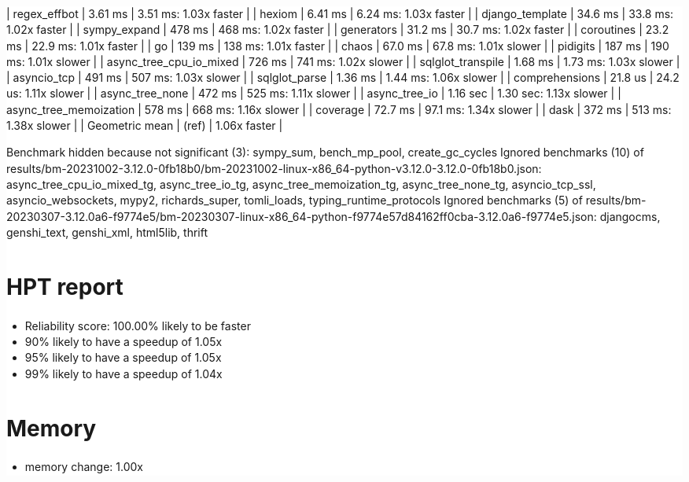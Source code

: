 | regex_effbot            | 3.61 ms                                                | 3.51 ms: 1.03x faster                                                 |
| hexiom                  | 6.41 ms                                                | 6.24 ms: 1.03x faster                                                 |
| django_template         | 34.6 ms                                                | 33.8 ms: 1.02x faster                                                 |
| sympy_expand            | 478 ms                                                 | 468 ms: 1.02x faster                                                  |
| generators              | 31.2 ms                                                | 30.7 ms: 1.02x faster                                                 |
| coroutines              | 23.2 ms                                                | 22.9 ms: 1.01x faster                                                 |
| go                      | 139 ms                                                 | 138 ms: 1.01x faster                                                  |
| chaos                   | 67.0 ms                                                | 67.8 ms: 1.01x slower                                                 |
| pidigits                | 187 ms                                                 | 190 ms: 1.01x slower                                                  |
| async_tree_cpu_io_mixed | 726 ms                                                 | 741 ms: 1.02x slower                                                  |
| sqlglot_transpile       | 1.68 ms                                                | 1.73 ms: 1.03x slower                                                 |
| asyncio_tcp             | 491 ms                                                 | 507 ms: 1.03x slower                                                  |
| sqlglot_parse           | 1.36 ms                                                | 1.44 ms: 1.06x slower                                                 |
| comprehensions          | 21.8 us                                                | 24.2 us: 1.11x slower                                                 |
| async_tree_none         | 472 ms                                                 | 525 ms: 1.11x slower                                                  |
| async_tree_io           | 1.16 sec                                               | 1.30 sec: 1.13x slower                                                |
| async_tree_memoization  | 578 ms                                                 | 668 ms: 1.16x slower                                                  |
| coverage                | 72.7 ms                                                | 97.1 ms: 1.34x slower                                                 |
| dask                    | 372 ms                                                 | 513 ms: 1.38x slower                                                  |
| Geometric mean          | (ref)                                                  | 1.06x faster                                                          |

Benchmark hidden because not significant (3): sympy_sum, bench_mp_pool, create_gc_cycles
Ignored benchmarks (10) of results/bm-20231002-3.12.0-0fb18b0/bm-20231002-linux-x86_64-python-v3.12.0-3.12.0-0fb18b0.json: async_tree_cpu_io_mixed_tg, async_tree_io_tg, async_tree_memoization_tg, async_tree_none_tg, asyncio_tcp_ssl, asyncio_websockets, mypy2, richards_super, tomli_loads, typing_runtime_protocols
Ignored benchmarks (5) of results/bm-20230307-3.12.0a6-f9774e5/bm-20230307-linux-x86_64-python-f9774e57d84162ff0cba-3.12.0a6-f9774e5.json: djangocms, genshi_text, genshi_xml, html5lib, thrift


# HPT report

- Reliability score: 100.00% likely to be faster
- 90% likely to have a speedup of 1.05x
- 95% likely to have a speedup of 1.05x
- 99% likely to have a speedup of 1.04x


# Memory

- memory change: 1.00x